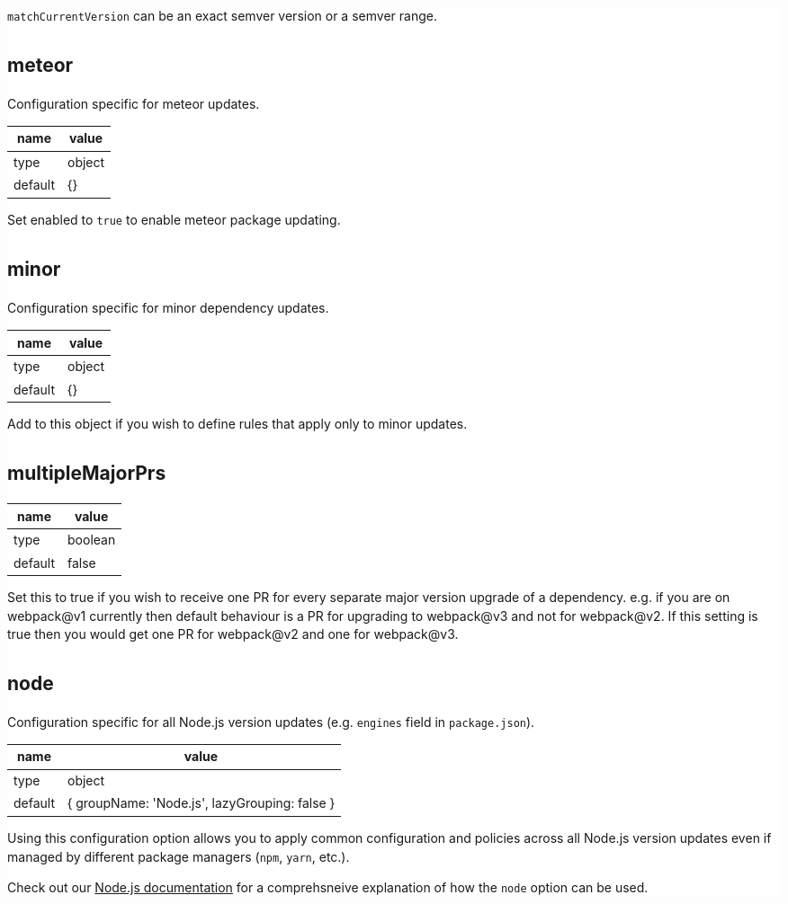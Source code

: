 `matchCurrentVersion` can be an exact semver version or a semver range.

## meteor

Configuration specific for meteor updates.

| name    | value  |
| ------- | ------ |
| type    | object |
| default | {}     |

Set enabled to `true` to enable meteor package updating.

## minor

Configuration specific for minor dependency updates.

| name    | value  |
| ------- | ------ |
| type    | object |
| default | {}     |

Add to this object if you wish to define rules that apply only to minor updates.

## multipleMajorPrs

| name    | value   |
| ------- | ------- |
| type    | boolean |
| default | false   |

Set this to true if you wish to receive one PR for every separate major version upgrade of a dependency. e.g. if you are on webpack@v1 currently then default behaviour is a PR for upgrading to webpack@v3 and not for webpack@v2. If this setting is true then you would get one PR for webpack@v2 and one for webpack@v3.

## node

Configuration specific for all Node.js version updates (e.g. `engines` field in `package.json`).

| name    | value                                         |
| ------- | --------------------------------------------- |
| type    | object                                        |
| default | { groupName: 'Node.js', lazyGrouping: false } |

Using this configuration option allows you to apply common configuration and policies across all Node.js version updates even if managed by different package managers (`npm`, `yarn`, etc.).

Check out our [Node.js documentation](https://renovatebot.com/docs/node/) for a comprehsneive explanation of how the `node` option can be used.
